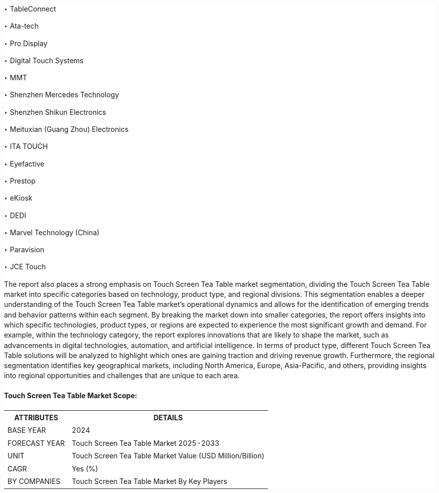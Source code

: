 ‣ TableConnect

‣ Ata-tech

‣ Pro Display

‣ Digital Touch Systems

‣ MMT

‣ Shenzhen Mercedes Technology

‣ Shenzhen Shikun Electronics

‣ Meituxian (Guang Zhou) Electronics

‣ ITA TOUCH

‣ Eyefactive

‣ Prestop

‣ eKiosk

‣ DEDI

‣ Marvel Technology (China)

‣ Paravision

‣ JCE Touch

The report also places a strong emphasis on Touch Screen Tea Table market segmentation, dividing the Touch Screen Tea Table market into specific categories based on technology, product type, and regional divisions. This segmentation enables a deeper understanding of the Touch Screen Tea Table market’s operational dynamics and allows for the identification of emerging trends and behavior patterns within each segment. By breaking the market down into smaller categories, the report offers insights into which specific technologies, product types, or regions are expected to experience the most significant growth and demand. For example, within the technology category, the report explores innovations that are likely to shape the market, such as advancements in digital technologies, automation, and artificial intelligence. In terms of product type, different Touch Screen Tea Table solutions will be analyzed to highlight which ones are gaining traction and driving revenue growth. Furthermore, the regional segmentation identifies key geographical markets, including North America, Europe, Asia-Pacific, and others, providing insights into regional opportunities and challenges that are unique to each area.

<h4>Touch Screen Tea Table Market Scope:</h4>
<table>
<tr>
<th>ATTRIBUTES</th>
<th>DETAILS</th>
</tr>
<tr>
<td>BASE YEAR</td>
<td>2024</td>
</tr>
<tr>
<td>FORECAST YEAR</td>
<td>Touch Screen Tea Table Market 2025-2033</td>
</tr>
<tr>
<td>UNIT</td>
<td>Touch Screen Tea Table Market Value (USD Million/Billion)</td>
<tr>
<td>CAGR</td>
<td>Yes (%)</td>
</tr>
</tr>
<tr>
<td>BY COMPANIES</td>
<td>Touch Screen Tea Table Market By Key Players</td>